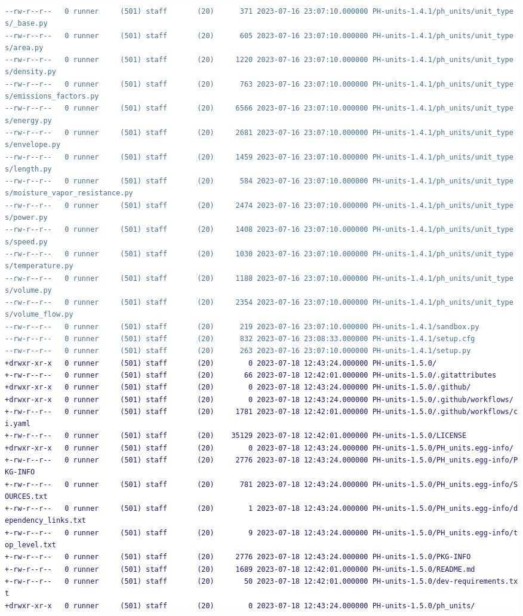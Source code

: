 ```diff
--rw-r--r--   0 runner     (501) staff       (20)      371 2023-07-16 23:07:10.000000 PH-units-1.4.1/ph_units/unit_types/_base.py
--rw-r--r--   0 runner     (501) staff       (20)      605 2023-07-16 23:07:10.000000 PH-units-1.4.1/ph_units/unit_types/area.py
--rw-r--r--   0 runner     (501) staff       (20)     1220 2023-07-16 23:07:10.000000 PH-units-1.4.1/ph_units/unit_types/density.py
--rw-r--r--   0 runner     (501) staff       (20)      763 2023-07-16 23:07:10.000000 PH-units-1.4.1/ph_units/unit_types/emissions_factors.py
--rw-r--r--   0 runner     (501) staff       (20)     6566 2023-07-16 23:07:10.000000 PH-units-1.4.1/ph_units/unit_types/energy.py
--rw-r--r--   0 runner     (501) staff       (20)     2681 2023-07-16 23:07:10.000000 PH-units-1.4.1/ph_units/unit_types/envelope.py
--rw-r--r--   0 runner     (501) staff       (20)     1459 2023-07-16 23:07:10.000000 PH-units-1.4.1/ph_units/unit_types/length.py
--rw-r--r--   0 runner     (501) staff       (20)      584 2023-07-16 23:07:10.000000 PH-units-1.4.1/ph_units/unit_types/moisture_vapor_resistance.py
--rw-r--r--   0 runner     (501) staff       (20)     2474 2023-07-16 23:07:10.000000 PH-units-1.4.1/ph_units/unit_types/power.py
--rw-r--r--   0 runner     (501) staff       (20)     1408 2023-07-16 23:07:10.000000 PH-units-1.4.1/ph_units/unit_types/speed.py
--rw-r--r--   0 runner     (501) staff       (20)     1030 2023-07-16 23:07:10.000000 PH-units-1.4.1/ph_units/unit_types/temperature.py
--rw-r--r--   0 runner     (501) staff       (20)     1188 2023-07-16 23:07:10.000000 PH-units-1.4.1/ph_units/unit_types/volume.py
--rw-r--r--   0 runner     (501) staff       (20)     2354 2023-07-16 23:07:10.000000 PH-units-1.4.1/ph_units/unit_types/volume_flow.py
--rw-r--r--   0 runner     (501) staff       (20)      219 2023-07-16 23:07:10.000000 PH-units-1.4.1/sandbox.py
--rw-r--r--   0 runner     (501) staff       (20)      832 2023-07-16 23:08:33.000000 PH-units-1.4.1/setup.cfg
--rw-r--r--   0 runner     (501) staff       (20)      263 2023-07-16 23:07:10.000000 PH-units-1.4.1/setup.py
+drwxr-xr-x   0 runner     (501) staff       (20)        0 2023-07-18 12:43:24.000000 PH-units-1.5.0/
+-rw-r--r--   0 runner     (501) staff       (20)       66 2023-07-18 12:42:01.000000 PH-units-1.5.0/.gitattributes
+drwxr-xr-x   0 runner     (501) staff       (20)        0 2023-07-18 12:43:24.000000 PH-units-1.5.0/.github/
+drwxr-xr-x   0 runner     (501) staff       (20)        0 2023-07-18 12:43:24.000000 PH-units-1.5.0/.github/workflows/
+-rw-r--r--   0 runner     (501) staff       (20)     1781 2023-07-18 12:42:01.000000 PH-units-1.5.0/.github/workflows/ci.yaml
+-rw-r--r--   0 runner     (501) staff       (20)    35129 2023-07-18 12:42:01.000000 PH-units-1.5.0/LICENSE
+drwxr-xr-x   0 runner     (501) staff       (20)        0 2023-07-18 12:43:24.000000 PH-units-1.5.0/PH_units.egg-info/
+-rw-r--r--   0 runner     (501) staff       (20)     2776 2023-07-18 12:43:24.000000 PH-units-1.5.0/PH_units.egg-info/PKG-INFO
+-rw-r--r--   0 runner     (501) staff       (20)      781 2023-07-18 12:43:24.000000 PH-units-1.5.0/PH_units.egg-info/SOURCES.txt
+-rw-r--r--   0 runner     (501) staff       (20)        1 2023-07-18 12:43:24.000000 PH-units-1.5.0/PH_units.egg-info/dependency_links.txt
+-rw-r--r--   0 runner     (501) staff       (20)        9 2023-07-18 12:43:24.000000 PH-units-1.5.0/PH_units.egg-info/top_level.txt
+-rw-r--r--   0 runner     (501) staff       (20)     2776 2023-07-18 12:43:24.000000 PH-units-1.5.0/PKG-INFO
+-rw-r--r--   0 runner     (501) staff       (20)     1689 2023-07-18 12:42:01.000000 PH-units-1.5.0/README.md
+-rw-r--r--   0 runner     (501) staff       (20)       50 2023-07-18 12:42:01.000000 PH-units-1.5.0/dev-requirements.txt
+drwxr-xr-x   0 runner     (501) staff       (20)        0 2023-07-18 12:43:24.000000 PH-units-1.5.0/ph_units/
```